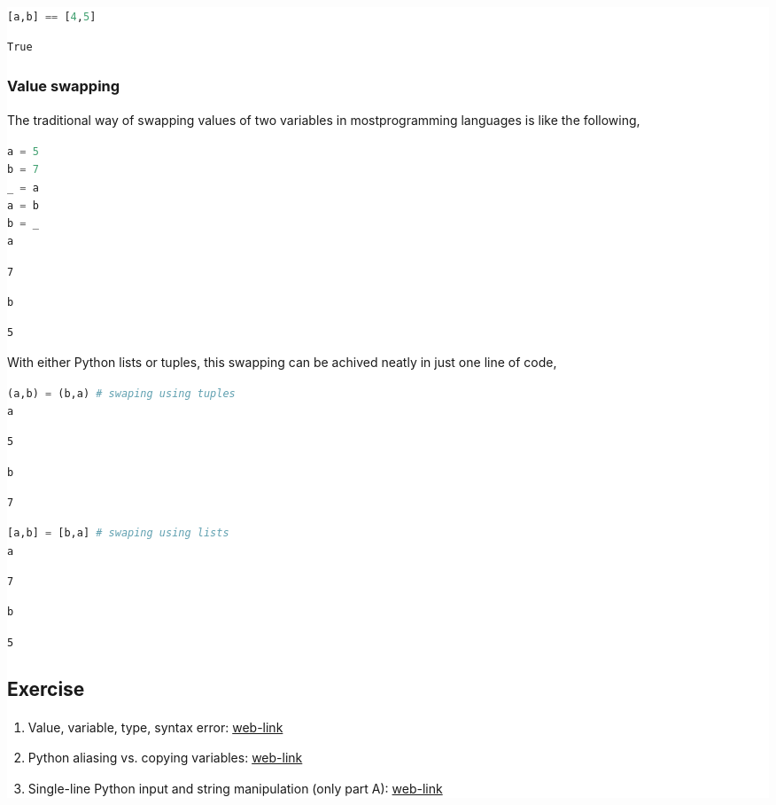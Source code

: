```python
[a,b] == [4,5]
```
    True

### Value swapping  

The traditional way of swapping values of two variables in mostprogramming languages is like the following,  

```python
a = 5
b = 7
_ = a
a = b
b = _
a
```
    7

```python
b
```
    5

With either Python lists or tuples, this swapping can be achived neatly in just one line of code,  

```python
(a,b) = (b,a) # swaping using tuples
a
```
    5

```python
b
```
    7

```python
[a,b] = [b,a] # swaping using lists
a
```
    7

```python
b
```
    5

## Exercise

1. Value, variable, type, syntax error: [web-link](https://www.cdslab.org/recipes/programming/values-variables-types-syntax-error/values-variables-types-syntax-error)  

1. Python aliasing vs. copying variables: [web-link](https://www.cdslab.org/recipes/programming/python-variable-aliasing-copying/python-variable-aliasing-copying)  

1. Single-line Python input and string manipulation (only part A): [web-link](https://www.cdslab.org/recipes/programming/python-single-line-input-string-manipulation/python-single-line-input-string-manipulation)  
